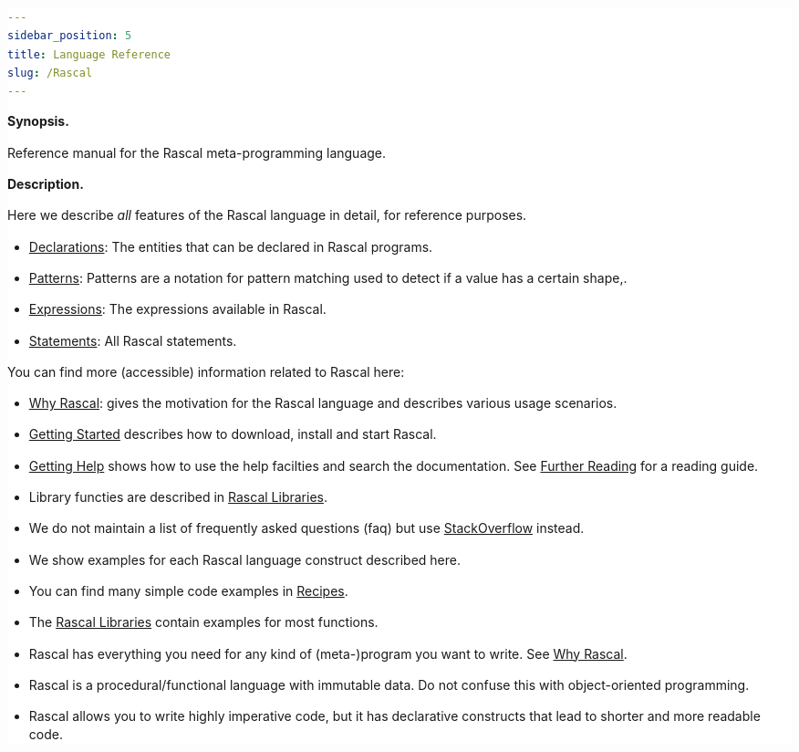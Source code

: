 ```yaml
---
sidebar_position: 5
title: Language Reference
slug: /Rascal
---
```


**Synopsis.**

Reference manual for the Rascal meta-programming language.

**Description.**

Here we describe *all* features of the Rascal language in detail, for reference purposes.

  - [Declarations](#declarations): The entities that can be declared in Rascal programs.

  - [Patterns](#patterns): Patterns are a notation for pattern matching used to detect if a value has a certain
    shape,.

  - [Expressions](#expressions): The expressions available in Rascal.

  - [Statements](#statements): All Rascal statements.

You can find more (accessible) information related to Rascal here:

  - [Why Rascal](/docs/WhyRascal): gives the motivation for the Rascal language and describes various usage scenarios.

  - [Getting Started](/docs/GettingStarted) describes how to download, install and start Rascal.

  - [Getting Help](/docs/GettingHelp) shows how to use the help facilties and search the documentation. See [Further
    Reading](/docs/GettingHelp#FurtherReading) for a reading guide.

  - Library functies are described in [Rascal Libraries](/docs/Libraries).

  - We do not maintain a list of frequently asked questions (faq) but use
    [StackOverflow](http://stackoverflow.com/questions/tagged/rascal) instead.



  - We show examples for each Rascal language construct described here.

  - You can find many simple code examples in [Recipes](/docs/Recipes).

  - The [Rascal Libraries](/docs/Libraries) contain examples for most functions.



  - Rascal has everything you need for any kind of (meta-)program you want to write. See [Why Rascal](/docs/WhyRascal).



  - Rascal is a procedural/functional language with immutable data. Do not confuse this with object-oriented
    programming.

  - Rascal allows you to write highly imperative code, but it has declarative constructs that lead to shorter and more
    readable code.

